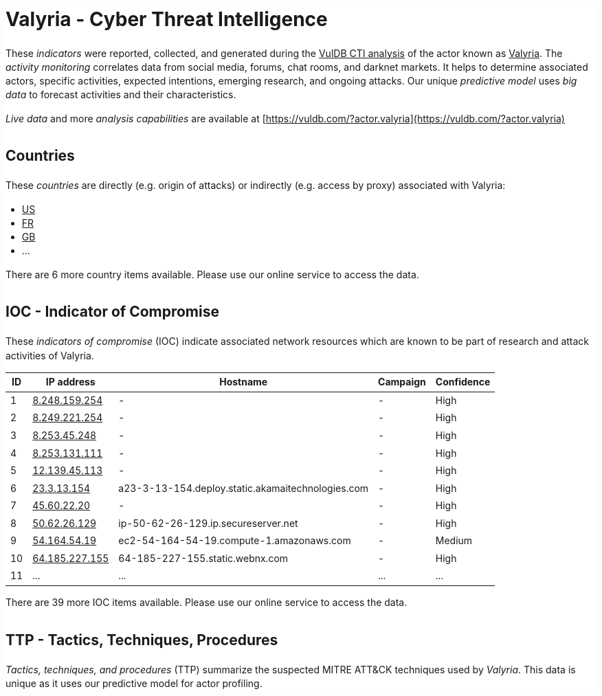# Valyria - Cyber Threat Intelligence

These _indicators_ were reported, collected, and generated during the [VulDB CTI analysis](https://vuldb.com/?kb.cti) of the actor known as [Valyria](https://vuldb.com/?actor.valyria). The _activity monitoring_ correlates data from social media, forums, chat rooms, and darknet markets. It helps to determine associated actors, specific activities, expected intentions, emerging research, and ongoing attacks. Our unique _predictive model_ uses _big data_ to forecast activities and their characteristics.

_Live data_ and more _analysis capabilities_ are available at [https://vuldb.com/?actor.valyria](https://vuldb.com/?actor.valyria)

## Countries

These _countries_ are directly (e.g. origin of attacks) or indirectly (e.g. access by proxy) associated with Valyria:

* [US](https://vuldb.com/?country.us)
* [FR](https://vuldb.com/?country.fr)
* [GB](https://vuldb.com/?country.gb)
* ...

There are 6 more country items available. Please use our online service to access the data.

## IOC - Indicator of Compromise

These _indicators of compromise_ (IOC) indicate associated network resources which are known to be part of research and attack activities of Valyria.

ID | IP address | Hostname | Campaign | Confidence
-- | ---------- | -------- | -------- | ----------
1 | [8.248.159.254](https://vuldb.com/?ip.8.248.159.254) | - | - | High
2 | [8.249.221.254](https://vuldb.com/?ip.8.249.221.254) | - | - | High
3 | [8.253.45.248](https://vuldb.com/?ip.8.253.45.248) | - | - | High
4 | [8.253.131.111](https://vuldb.com/?ip.8.253.131.111) | - | - | High
5 | [12.139.45.113](https://vuldb.com/?ip.12.139.45.113) | - | - | High
6 | [23.3.13.154](https://vuldb.com/?ip.23.3.13.154) | a23-3-13-154.deploy.static.akamaitechnologies.com | - | High
7 | [45.60.22.20](https://vuldb.com/?ip.45.60.22.20) | - | - | High
8 | [50.62.26.129](https://vuldb.com/?ip.50.62.26.129) | ip-50-62-26-129.ip.secureserver.net | - | High
9 | [54.164.54.19](https://vuldb.com/?ip.54.164.54.19) | ec2-54-164-54-19.compute-1.amazonaws.com | - | Medium
10 | [64.185.227.155](https://vuldb.com/?ip.64.185.227.155) | 64-185-227-155.static.webnx.com | - | High
11 | ... | ... | ... | ...

There are 39 more IOC items available. Please use our online service to access the data.

## TTP - Tactics, Techniques, Procedures

_Tactics, techniques, and procedures_ (TTP) summarize the suspected MITRE ATT&CK techniques used by _Valyria_. This data is unique as it uses our predictive model for actor profiling.
